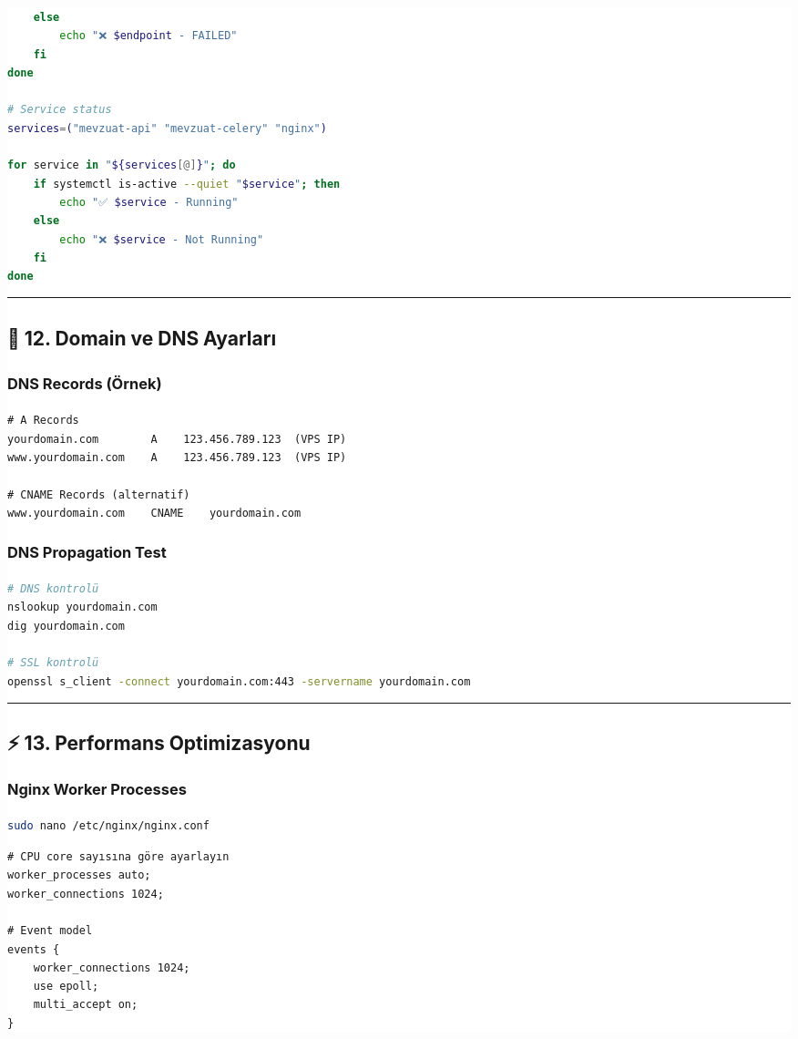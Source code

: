 ```bash
    else
        echo "❌ $endpoint - FAILED"
    fi
done

# Service status
services=("mevzuat-api" "mevzuat-celery" "nginx")

for service in "${services[@]}"; do
    if systemctl is-active --quiet "$service"; then
        echo "✅ $service - Running"
    else
        echo "❌ $service - Not Running"
    fi
done
```

---

## 📱 12. Domain ve DNS Ayarları

### DNS Records (Örnek)
```
# A Records
yourdomain.com        A    123.456.789.123  (VPS IP)
www.yourdomain.com    A    123.456.789.123  (VPS IP)

# CNAME Records (alternatif)
www.yourdomain.com    CNAME    yourdomain.com
```

### DNS Propagation Test
```bash
# DNS kontrolü
nslookup yourdomain.com
dig yourdomain.com

# SSL kontrolü
openssl s_client -connect yourdomain.com:443 -servername yourdomain.com
```

---

## ⚡ 13. Performans Optimizasyonu

### Nginx Worker Processes
```bash
sudo nano /etc/nginx/nginx.conf
```

```nginx
# CPU core sayısına göre ayarlayın
worker_processes auto;
worker_connections 1024;

# Event model
events {
    worker_connections 1024;
    use epoll;
    multi_accept on;
}
```
